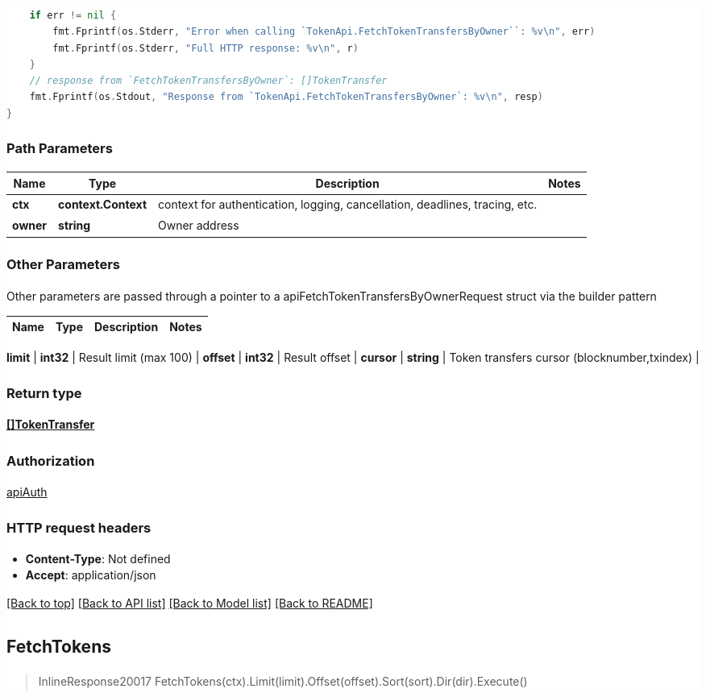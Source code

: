 ```go
    if err != nil {
        fmt.Fprintf(os.Stderr, "Error when calling `TokenApi.FetchTokenTransfersByOwner``: %v\n", err)
        fmt.Fprintf(os.Stderr, "Full HTTP response: %v\n", r)
    }
    // response from `FetchTokenTransfersByOwner`: []TokenTransfer
    fmt.Fprintf(os.Stdout, "Response from `TokenApi.FetchTokenTransfersByOwner`: %v\n", resp)
}
```

### Path Parameters


Name | Type | Description  | Notes
------------- | ------------- | ------------- | -------------
**ctx** | **context.Context** | context for authentication, logging, cancellation, deadlines, tracing, etc.
**owner** | **string** | Owner address | 

### Other Parameters

Other parameters are passed through a pointer to a apiFetchTokenTransfersByOwnerRequest struct via the builder pattern


Name | Type | Description  | Notes
------------- | ------------- | ------------- | -------------

 **limit** | **int32** | Result limit (max 100) | 
 **offset** | **int32** | Result offset | 
 **cursor** | **string** | Token transfers cursor (blocknumber,txindex) | 

### Return type

[**[]TokenTransfer**](TokenTransfer.md)

### Authorization

[apiAuth](../README.md#apiAuth)

### HTTP request headers

- **Content-Type**: Not defined
- **Accept**: application/json

[[Back to top]](#) [[Back to API list]](../README.md#documentation-for-api-endpoints)
[[Back to Model list]](../README.md#documentation-for-models)
[[Back to README]](../README.md)


## FetchTokens

> InlineResponse20017 FetchTokens(ctx).Limit(limit).Offset(offset).Sort(sort).Dir(dir).Execute()
